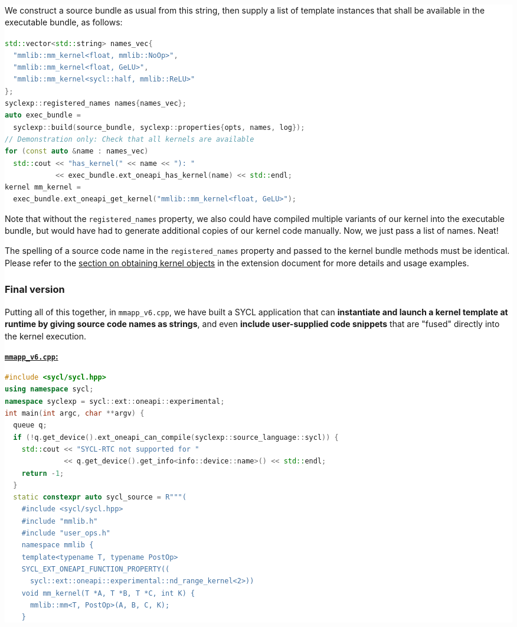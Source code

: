 We construct a source bundle as usual from this string, then supply a list of template instances that shall be available
in the executable bundle, as follows:

```cpp
std::vector<std::string> names_vec{
  "mmlib::mm_kernel<float, mmlib::NoOp>",
  "mmlib::mm_kernel<float, GeLU>",
  "mmlib::mm_kernel<sycl::half, mmlib::ReLU>"
};
syclexp::registered_names names{names_vec};
auto exec_bundle =
  syclexp::build(source_bundle, syclexp::properties{opts, names, log});
// Demonstration only: Check that all kernels are available
for (const auto &name : names_vec)
  std::cout << "has_kernel(" << name << "): "
            << exec_bundle.ext_oneapi_has_kernel(name) << std::endl;
kernel mm_kernel =
  exec_bundle.ext_oneapi_get_kernel("mmlib::mm_kernel<float, GeLU>"); 
```

Note that without the `registered_names` property, we also could have compiled multiple variants of our kernel into the
executable bundle, but would have had to generate additional copies of our kernel code manually. Now, we just pass a
list of names. Neat!

The spelling of a source code name in the `registered_names` property and passed to the kernel bundle methods must be
identical. Please refer to the [section on obtaining kernel objects](https://github.com/intel/llvm/blob/sycl/sycl/doc/extensions/experimental/sycl_ext_oneapi_kernel_compiler.asciidoc#obtaining-a-kernel-when-the-language-is-sycl)
in the extension document for more details and usage examples.

### Final version

Putting all of this together, in `mmapp_v6.cpp`, we have built a SYCL application that can **instantiate and launch a kernel
template at runtime by giving source code names as strings**, and even **include user-supplied code snippets** that are
"fused" directly into the kernel execution.

[**`mmapp_v6.cpp`:**](/assets/images/portal/article-images/2025-07-08-sycl-runtime-compilation/mmapp_v6.cpp)

```cpp
#include <sycl/sycl.hpp>
using namespace sycl;
namespace syclexp = sycl::ext::oneapi::experimental;
int main(int argc, char **argv) {
  queue q;
  if (!q.get_device().ext_oneapi_can_compile(syclexp::source_language::sycl)) {
    std::cout << "SYCL-RTC not supported for "
              << q.get_device().get_info<info::device::name>() << std::endl;
    return -1;
  }
  static constexpr auto sycl_source = R"""(
    #include <sycl/sycl.hpp>
    #include "mmlib.h"
    #include "user_ops.h"
    namespace mmlib {
    template<typename T, typename PostOp>
    SYCL_EXT_ONEAPI_FUNCTION_PROPERTY((
      sycl::ext::oneapi::experimental::nd_range_kernel<2>))
    void mm_kernel(T *A, T *B, T *C, int K) {
      mmlib::mm<T, PostOp>(A, B, C, K);
    }
```